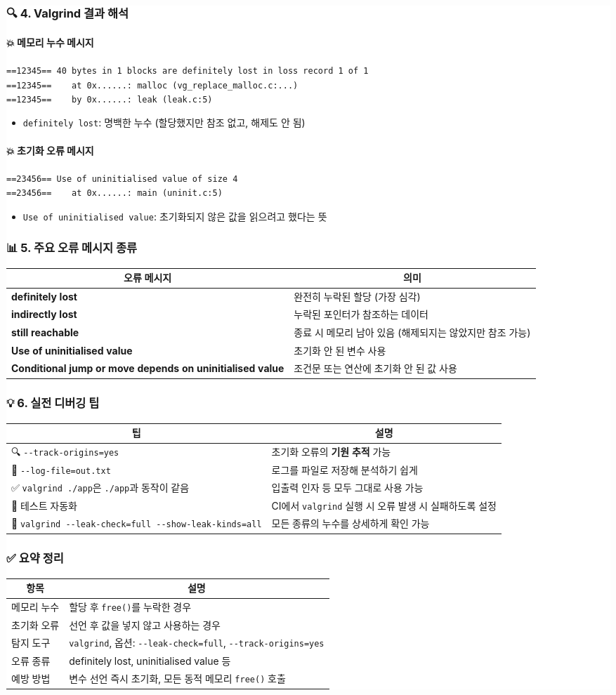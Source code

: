 ### 🔍 4. Valgrind 결과 해석

#### 💥 메모리 누수 메시지

```
==12345== 40 bytes in 1 blocks are definitely lost in loss record 1 of 1
==12345==    at 0x......: malloc (vg_replace_malloc.c:...)
==12345==    by 0x......: leak (leak.c:5)
```

- `definitely lost`: 명백한 누수 (할당했지만 참조 없고, 해제도 안 됨)

#### 💥 초기화 오류 메시지

```
==23456== Use of uninitialised value of size 4
==23456==    at 0x......: main (uninit.c:5)
```

- `Use of uninitialised value`: 초기화되지 않은 값을 읽으려고 했다는 뜻

### 📊 5. 주요 오류 메시지 종류

| 오류 메시지                                                 | 의미                                                     |
| ----------------------------------------------------------- | -------------------------------------------------------- |
| **definitely lost**                                         | 완전히 누락된 할당 (가장 심각)                           |
| **indirectly lost**                                         | 누락된 포인터가 참조하는 데이터                          |
| **still reachable**                                         | 종료 시 메모리 남아 있음 (해제되지는 않았지만 참조 가능) |
| **Use of uninitialised value**                              | 초기화 안 된 변수 사용                                   |
| **Conditional jump or move depends on uninitialised value** | 조건문 또는 연산에 초기화 안 된 값 사용                  |

### 💡 6. 실전 디버깅 팁

| 팁                                                   | 설명                                                   |
| ---------------------------------------------------- | ------------------------------------------------------ |
| 🔍 `--track-origins=yes`                              | 초기화 오류의 **기원 추적** 가능                       |
| 📜 `--log-file=out.txt`                               | 로그를 파일로 저장해 분석하기 쉽게                     |
| ✅ `valgrind ./app`은 `./app`과 동작이 같음           | 입출력 인자 등 모두 그대로 사용 가능                   |
| 🧪 테스트 자동화                                      | CI에서 `valgrind` 실행 시 오류 발생 시 실패하도록 설정 |
| 📌 `valgrind --leak-check=full --show-leak-kinds=all` | 모든 종류의 누수를 상세하게 확인 가능                  |

### ✅ 요약 정리

| 항목        | 설명                                                         |
| ----------- | ------------------------------------------------------------ |
| 메모리 누수 | 할당 후 `free()`를 누락한 경우                               |
| 초기화 오류 | 선언 후 값을 넣지 않고 사용하는 경우                         |
| 탐지 도구   | `valgrind`, 옵션: `--leak-check=full`, `--track-origins=yes` |
| 오류 종류   | definitely lost, uninitialised value 등                      |
| 예방 방법   | 변수 선언 즉시 초기화, 모든 동적 메모리 `free()` 호출        |
